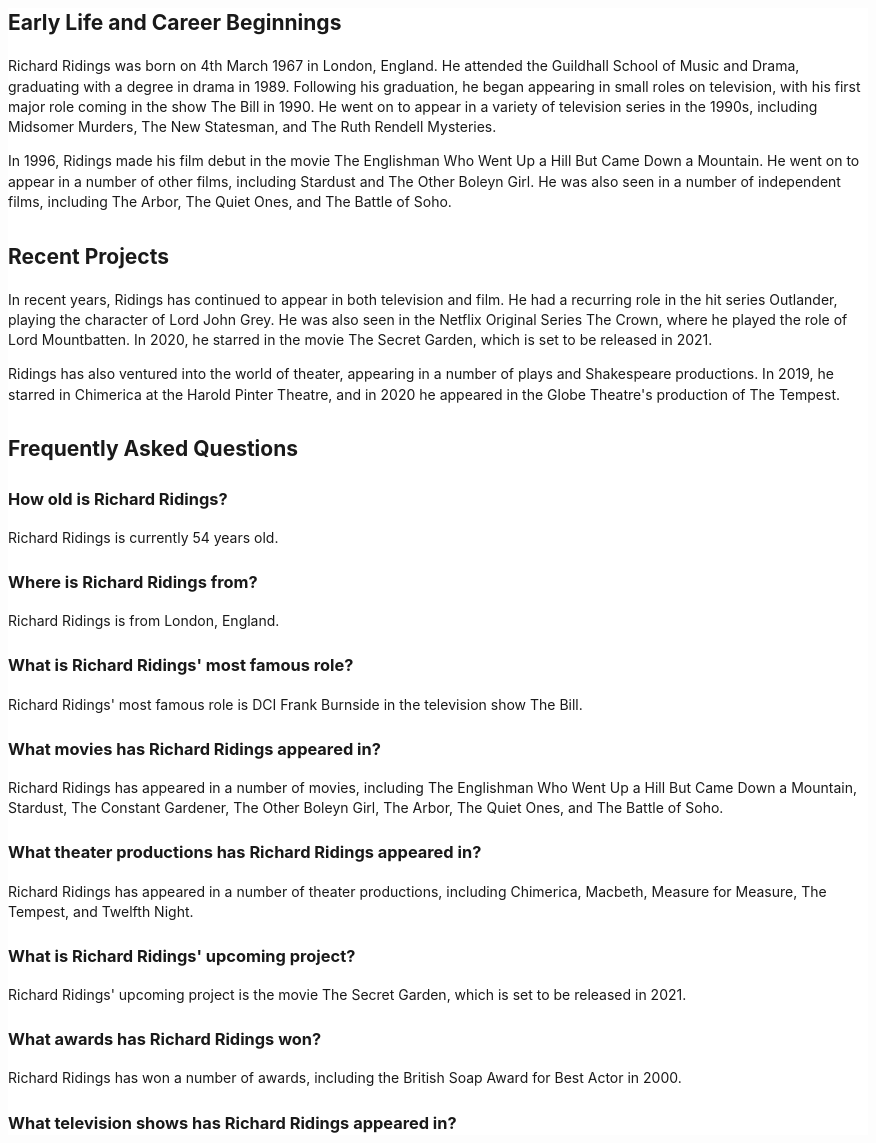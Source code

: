<h2>Early Life and Career Beginnings</h2>

<p>Richard Ridings was born on 4th March 1967 in London, England. He attended the Guildhall School of Music and Drama, graduating with a degree in drama in 1989. Following his graduation, he began appearing in small roles on television, with his first major role coming in the show The Bill in 1990. He went on to appear in a variety of television series in the 1990s, including Midsomer Murders, The New Statesman, and The Ruth Rendell Mysteries.</p>

<p>In 1996, Ridings made his film debut in the movie The Englishman Who Went Up a Hill But Came Down a Mountain. He went on to appear in a number of other films, including Stardust and The Other Boleyn Girl. He was also seen in a number of independent films, including The Arbor, The Quiet Ones, and The Battle of Soho.</p>

<h2>Recent Projects</h2>

<p>In recent years, Ridings has continued to appear in both television and film. He had a recurring role in the hit series Outlander, playing the character of Lord John Grey. He was also seen in the Netflix Original Series The Crown, where he played the role of Lord Mountbatten. In 2020, he starred in the movie The Secret Garden, which is set to be released in 2021.</p>

<p>Ridings has also ventured into the world of theater, appearing in a number of plays and Shakespeare productions. In 2019, he starred in Chimerica at the Harold Pinter Theatre, and in 2020 he appeared in the Globe Theatre's production of The Tempest.</p>

<h2>Frequently Asked Questions</h2>

<h3>How old is Richard Ridings?</h3>

<p>Richard Ridings is currently 54 years old.</p>

<h3>Where is Richard Ridings from?</h3>

<p>Richard Ridings is from London, England.</p>

<h3>What is Richard Ridings' most famous role?</h3>

<p>Richard Ridings' most famous role is DCI Frank Burnside in the television show The Bill.</p>

<h3>What movies has Richard Ridings appeared in?</h3>

<p>Richard Ridings has appeared in a number of movies, including The Englishman Who Went Up a Hill But Came Down a Mountain, Stardust, The Constant Gardener, The Other Boleyn Girl, The Arbor, The Quiet Ones, and The Battle of Soho.</p>

<h3>What theater productions has Richard Ridings appeared in?</h3>

<p>Richard Ridings has appeared in a number of theater productions, including Chimerica, Macbeth, Measure for Measure, The Tempest, and Twelfth Night.</p>

<h3>What is Richard Ridings' upcoming project?</h3>

<p>Richard Ridings' upcoming project is the movie The Secret Garden, which is set to be released in 2021.</p>

<h3>What awards has Richard Ridings won?</h3>

<p>Richard Ridings has won a number of awards, including the British Soap Award for Best Actor in 2000.</p>

<h3>What television shows has Richard Ridings appeared in?</h3>
